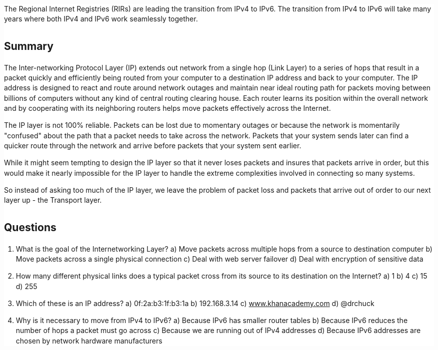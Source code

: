 The Regional Internet Registries (RIRs) are leading the transition from IPv4 to
IPv6.  The transition from IPv4 to IPv6 will take many years where both IPv4
and IPv6 work seamlessly together.

Summary
-------

The Inter-networking Protocol Layer (IP) extends out network from a single hop
(Link Layer) to a series of hops that result in a packet quickly and
efficiently being routed from your computer to a destination IP address and
back to your computer.   The IP address is designed to react and route around
network outages and maintain near ideal routing path for packets moving between
billions of computers without any kind of central routing clearing house.  Each
router learns its position within the overall network and by cooperating with
its neighboring routers helps move packets effectively across the Internet.

The IP layer is not 100% reliable.   Packets can be lost due to momentary
outages or because the network is momentarily "confused" about the path that a
packet needs to take across the network.  Packets that your system sends later
can find a quicker route through the network and arrive before packets that
your system sent earlier.

While it might seem tempting to design the IP layer so that it never loses
packets and insures that packets arrive in order, but this would make it nearly
impossible for the IP layer to handle the extreme complexities involved in
connecting so many systems.

So instead of asking too much of the IP layer, we leave the problem of packet
loss and packets that arrive out of order to our next layer up - the Transport
layer.

Questions
---------

1. What is the goal of the Internetworking Layer?
a) Move packets across multiple hops from a source to destination computer
b) Move packets across a single physical connection
c) Deal with web server failover
d) Deal with encryption of sensitive data

2. How many different physical links does a typical packet cross from 
its source to its destination on the Internet?
a) 1
b) 4
c) 15
d) 255

3. Which of these is an IP address?
a) 0f:2a:b3:1f:b3:1a
b) 192.168.3.14
c) www.khanacademy.com
d) @drchuck


4. Why is it necessary to move from IPv4 to IPv6?
a) Because IPv6 has smaller router tables
b) Because IPv6 reduces the number of hops a packet must go across
c) Because we are running out of IPv4 addresses
d) Because IPv6 addresses are chosen by network hardware manufacturers
